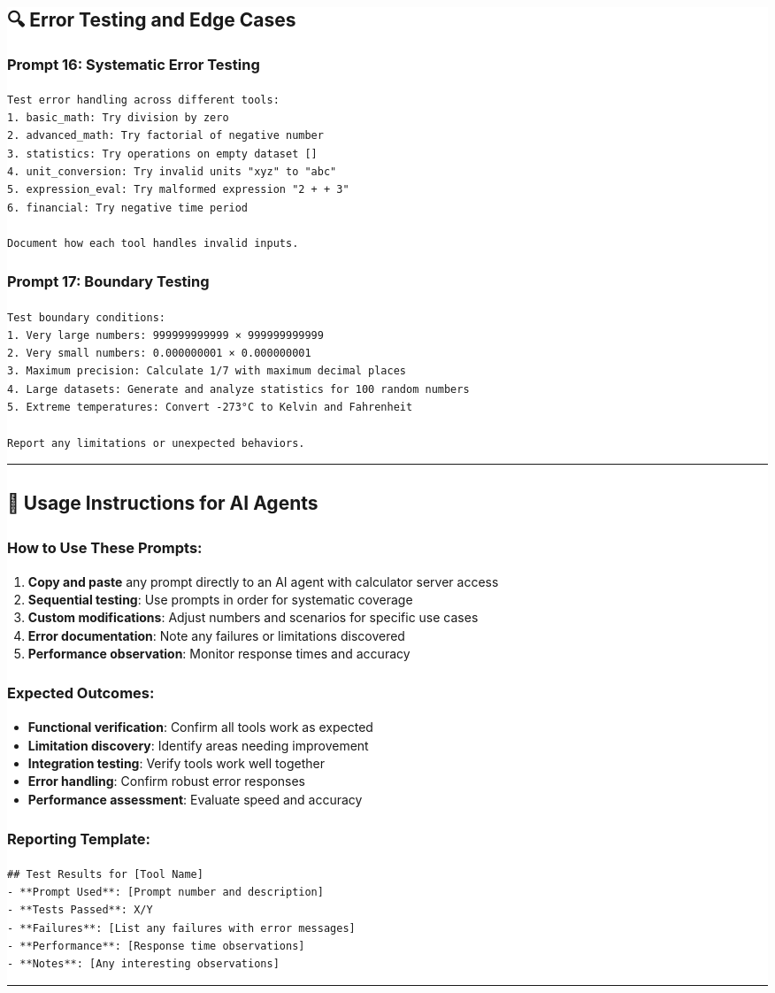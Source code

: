 
## 🔍 **Error Testing and Edge Cases**

### Prompt 16: Systematic Error Testing
```
Test error handling across different tools:
1. basic_math: Try division by zero
2. advanced_math: Try factorial of negative number
3. statistics: Try operations on empty dataset []
4. unit_conversion: Try invalid units "xyz" to "abc"
5. expression_eval: Try malformed expression "2 + + 3"
6. financial: Try negative time period

Document how each tool handles invalid inputs.
```

### Prompt 17: Boundary Testing
```
Test boundary conditions:
1. Very large numbers: 999999999999 × 999999999999
2. Very small numbers: 0.000000001 × 0.000000001  
3. Maximum precision: Calculate 1/7 with maximum decimal places
4. Large datasets: Generate and analyze statistics for 100 random numbers
5. Extreme temperatures: Convert -273°C to Kelvin and Fahrenheit

Report any limitations or unexpected behaviors.
```

---

## 📝 **Usage Instructions for AI Agents**

### How to Use These Prompts:
1. **Copy and paste** any prompt directly to an AI agent with calculator server access
2. **Sequential testing**: Use prompts in order for systematic coverage
3. **Custom modifications**: Adjust numbers and scenarios for specific use cases
4. **Error documentation**: Note any failures or limitations discovered
5. **Performance observation**: Monitor response times and accuracy

### Expected Outcomes:
- **Functional verification**: Confirm all tools work as expected
- **Limitation discovery**: Identify areas needing improvement
- **Integration testing**: Verify tools work well together
- **Error handling**: Confirm robust error responses
- **Performance assessment**: Evaluate speed and accuracy

### Reporting Template:
```
## Test Results for [Tool Name]
- **Prompt Used**: [Prompt number and description]
- **Tests Passed**: X/Y
- **Failures**: [List any failures with error messages]
- **Performance**: [Response time observations]
- **Notes**: [Any interesting observations]
```

---